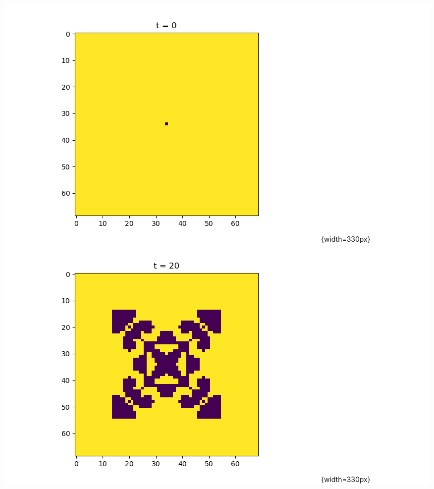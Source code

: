 ![Spatial PD for $b=1.61$, $N=69$ and $t=0$](./figures/fig_0.png){width=330px}
![Spatial PD for $b=1.61$, $N=69$ and $t=20$](./figures/fig_20.png){width=330px}
